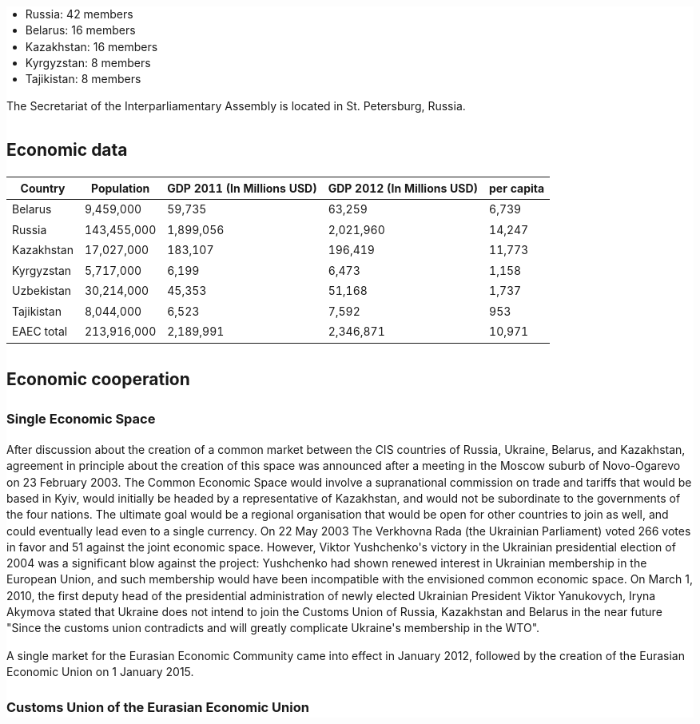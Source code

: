   * Russia: 42 members
  * Belarus: 16 members
  * Kazakhstan: 16 members
  * Kyrgyzstan: 8 members
  * Tajikistan: 8 members

The Secretariat of the Interparliamentary Assembly is located in St.
Petersburg, Russia.

## Economic data

Country | Population | GDP 2011 (In Millions USD) | GDP 2012 (In Millions USD) | per capita   
---|---|---|---|---  
Belarus | 9,459,000 | 59,735 | 63,259 | 6,739   
Russia | 143,455,000 | 1,899,056 | 2,021,960 | 14,247   
Kazakhstan | 17,027,000 | 183,107 | 196,419 | 11,773   
Kyrgyzstan | 5,717,000 | 6,199 | 6,473 | 1,158   
Uzbekistan | 30,214,000 | 45,353 | 51,168 | 1,737   
Tajikistan | 8,044,000 | 6,523 | 7,592 | 953   
EAEC total | 213,916,000 | 2,189,991 | 2,346,871 | 10,971   
  
## Economic cooperation

### Single Economic Space

After discussion about the creation of a common market between the CIS
countries of Russia, Ukraine, Belarus, and Kazakhstan, agreement in principle
about the creation of this space was announced after a meeting in the Moscow
suburb of Novo-Ogarevo on 23 February 2003. The Common Economic Space would
involve a supranational commission on trade and tariffs that would be based in
Kyiv, would initially be headed by a representative of Kazakhstan, and would
not be subordinate to the governments of the four nations. The ultimate goal
would be a regional organisation that would be open for other countries to
join as well, and could eventually lead even to a single currency. On 22 May
2003 The Verkhovna Rada (the Ukrainian Parliament) voted 266 votes in favor
and 51 against the joint economic space. However, Viktor Yushchenko's victory
in the Ukrainian presidential election of 2004 was a significant blow against
the project: Yushchenko had shown renewed interest in Ukrainian membership in
the European Union, and such membership would have been incompatible with the
envisioned common economic space. On March 1, 2010, the first deputy head of
the presidential administration of newly elected Ukrainian President Viktor
Yanukovych, Iryna Akymova stated that Ukraine does not intend to join the
Customs Union of Russia, Kazakhstan and Belarus in the near future "Since the
customs union contradicts and will greatly complicate Ukraine's membership in
the WTO".

A single market for the Eurasian Economic Community came into effect in
January 2012, followed by the creation of the Eurasian Economic Union on 1
January 2015.

### Customs Union of the Eurasian Economic Union
